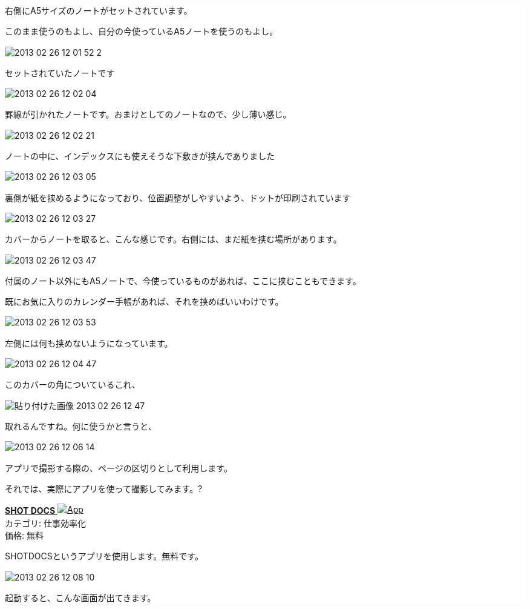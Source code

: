 右側にA5サイズのノートがセットされています。

このまま使うのもよし、自分の今使っているA5ノートを使うのもよし。</p> 

<img decoding="async" loading="lazy" title="2013-02-26_12.01.52-2.jpg" src="/wp-content/uploads/2013/02/2013-02-26_12.01.52-2.jpg" alt="2013 02 26 12 01 52 2" width="574" height="600" border="0" /> 

セットされていたノートです</p> 

<img decoding="async" loading="lazy" title="2013-02-26 12.02.04.jpg" src="/wp-content/uploads/2013/02/2013-02-26-12.02.04.jpg" alt="2013 02 26 12 02 04" width="600" height="450" border="0" /> 

罫線が引かれたノートです。おまけとしてのノートなので、少し薄い感じ。</p> 

<img decoding="async" loading="lazy" title="2013-02-26 12.02.21.jpg" src="/wp-content/uploads/2013/02/2013-02-26-12.02.21.jpg" alt="2013 02 26 12 02 21" width="600" height="450" border="0" /> 

ノートの中に、インデックスにも使えそうな下敷きが挟んでありました</p> 

<img decoding="async" loading="lazy" title="2013-02-26 12.03.05.jpg" src="/wp-content/uploads/2013/02/2013-02-26-12.03.05.jpg" alt="2013 02 26 12 03 05" width="450" height="600" border="0" /> 

裏側が紙を挟めるようになっており、位置調整がしやすいよう、ドットが印刷されています</p> 

<img decoding="async" loading="lazy" title="2013-02-26 12.03.27.jpg" src="/wp-content/uploads/2013/02/2013-02-26-12.03.27.jpg" alt="2013 02 26 12 03 27" width="600" height="450" border="0" /> 

カバーからノートを取ると、こんな感じです。右側には、まだ紙を挟む場所があります。</p> 

<img decoding="async" loading="lazy" title="2013-02-26 12.03.47.jpg" src="/wp-content/uploads/2013/02/2013-02-26-12.03.47.jpg" alt="2013 02 26 12 03 47" width="600" height="450" border="0" /> 

付属のノート以外にもA5ノートで、今使っているものがあれば、ここに挟むこともできます。

既にお気に入りのカレンダー手帳があれば、それを挟めばいいわけです。</p> 

<img decoding="async" loading="lazy" title="2013-02-26 12.03.53.jpg" src="/wp-content/uploads/2013/02/2013-02-26-12.03.53.jpg" alt="2013 02 26 12 03 53" width="600" height="450" border="0" /> 

左側には何も挟めないようになっています。</p> 

<img decoding="async" loading="lazy" title="2013-02-26 12.04.47.jpg" src="/wp-content/uploads/2013/02/2013-02-26-12.04.47.jpg" alt="2013 02 26 12 04 47" width="450" height="600" border="0" /> 

このカバーの角についているこれ、</p> 

<img decoding="async" loading="lazy" title="貼り付けた画像_2013_02_26_12_47.jpg" src="/wp-content/uploads/2013/02/adb27b90598a56d04dc586da1156e972.jpg" alt="貼り付けた画像 2013 02 26 12 47" width="600" height="355" border="0" /> 

取れるんですね。何に使うかと言うと、</p> 

<img decoding="async" loading="lazy" title="2013-02-26 12.06.14.jpg" src="/wp-content/uploads/2013/02/2013-02-26-12.06.14.jpg" alt="2013 02 26 12 06 14" width="600" height="450" border="0" /> 

アプリで撮影する際の、ページの区切りとして利用します。</p> 

それでは、実際にアプリを使って撮影してみます。?

<a href="http://click.linksynergy.com/fs-bin/click?id=X4b77EM*hqg&subid=0&offerid=94348.1&type=10&tmpid=3910&RD_PARM0=https%3A%2F%2Fitunes.apple.com%2Fjp%2Fapp%2Fshot-docs%2Fid535706678%3Fmt%3D8%2526uo%3D4&RD_PARM1=https%3A%2F%2Fitunes.apple.com%2Fjp%2Fapp%2Fshot-docs%2Fid535706678%3Fmt%3D8%2526uo%3D4" rel="nofollow" target="_blank"><img decoding="async" style="margin-right: 6px;" src="http://a646.phobos.apple.com/us/r1000/062/Purple/v4/e0/49/81/e04981c1-fcda-4758-2339-590b50c8ca53/Icon.png" alt="" width="75" align="left" hspace="6" /><b>SHOT DOCS</b> <img decoding="async" style="vertical-align: text-bottom;" src="http://ax.phobos.apple.com.edgesuite.net/ja_jp/images/web/linkmaker/badge_appstore-sm.gif" alt="App" /><br /> </a>カテゴリ: 仕事効率化  
価格: 無料</p> 

SHOTDOCSというアプリを使用します。無料です。

<img decoding="async" loading="lazy" title="2013-02-26 12.08.10.png" src="/wp-content/uploads/2013/02/2013-02-26-12.08.10.png" alt="2013 02 26 12 08 10" width="338" height="600" border="0" /> 

起動すると、こんな画面が出てきます。
